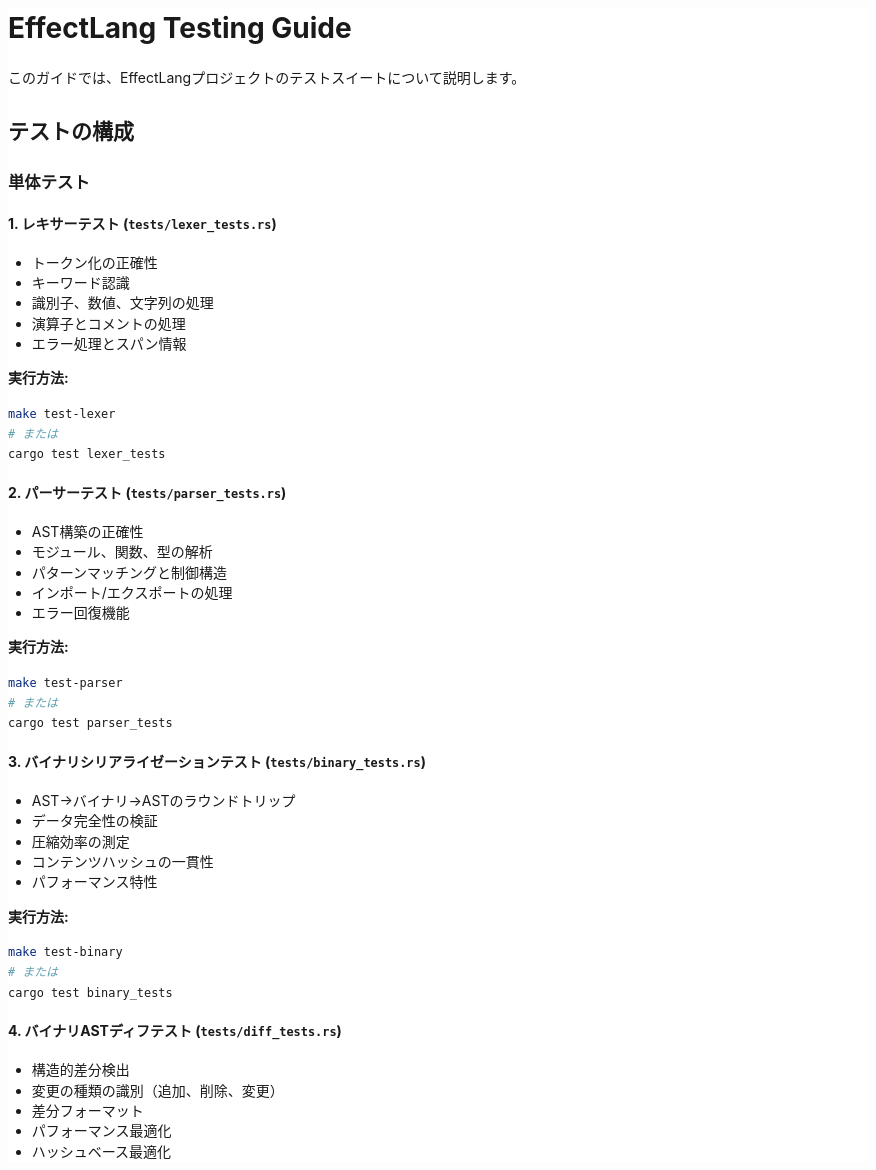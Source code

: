 # EffectLang Testing Guide

このガイドでは、EffectLangプロジェクトのテストスイートについて説明します。

## テストの構成

### 単体テスト

#### 1. レキサーテスト (`tests/lexer_tests.rs`)
- トークン化の正確性
- キーワード認識
- 識別子、数値、文字列の処理
- 演算子とコメントの処理
- エラー処理とスパン情報

**実行方法:**
```bash
make test-lexer
# または
cargo test lexer_tests
```

#### 2. パーサーテスト (`tests/parser_tests.rs`)
- AST構築の正確性
- モジュール、関数、型の解析
- パターンマッチングと制御構造
- インポート/エクスポートの処理
- エラー回復機能

**実行方法:**
```bash
make test-parser
# または
cargo test parser_tests
```

#### 3. バイナリシリアライゼーションテスト (`tests/binary_tests.rs`)
- AST→バイナリ→ASTのラウンドトリップ
- データ完全性の検証
- 圧縮効率の測定
- コンテンツハッシュの一貫性
- パフォーマンス特性

**実行方法:**
```bash
make test-binary
# または
cargo test binary_tests
```

#### 4. バイナリASTディフテスト (`tests/diff_tests.rs`)
- 構造的差分検出
- 変更の種類の識別（追加、削除、変更）
- 差分フォーマット
- パフォーマンス最適化
- ハッシュベース最適化
